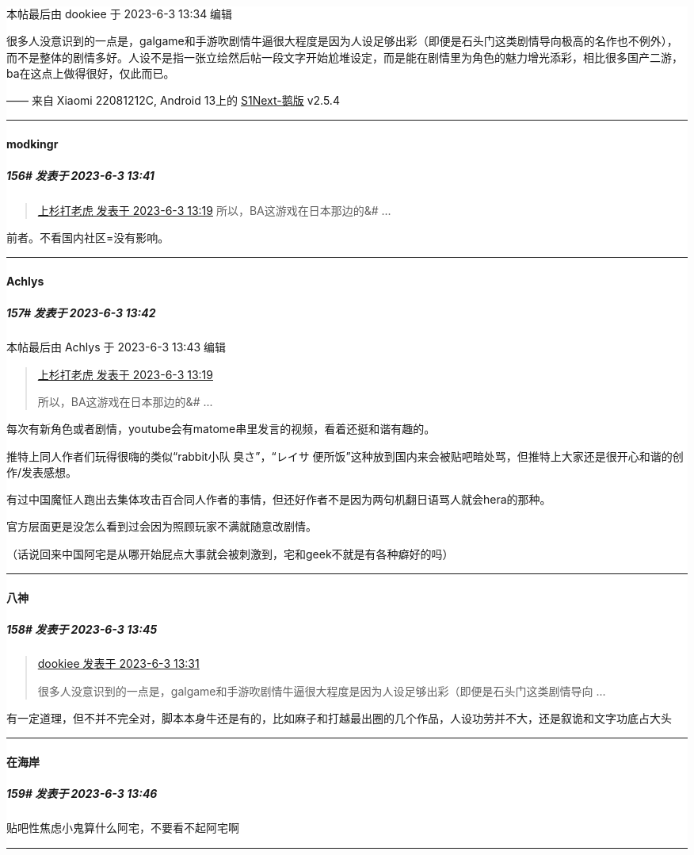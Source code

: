 本帖最后由 dookiee 于 2023-6-3 13:34 编辑 

很多人没意识到的一点是，galgame和手游吹剧情牛逼很大程度是因为人设足够出彩（即便是石头门这类剧情导向极高的名作也不例外），而不是整体的剧情多好。人设不是指一张立绘然后帖一段文字开始尬堆设定，而是能在剧情里为角色的魅力增光添彩，相比很多国产二游，ba在这点上做得很好，仅此而已。

—— 来自 Xiaomi 22081212C, Android 13上的 [S1Next-鹅版](https://github.com/ykrank/S1-Next/releases) v2.5.4


*****

####  modkingr  
##### 156#       发表于 2023-6-3 13:41

<blockquote><a href="httphttps://bbs.saraba1st.com/2b/forum.php?mod=redirect&amp;goto=findpost&amp;pid=61100934&amp;ptid=2138102" target="_blank">上杉打老虎 发表于 2023-6-3 13:19</a>
所以，BA这游戏在日本那边的&amp;# ...</blockquote>
前者。不看国内社区=没有影响。

*****

####  Achlys  
##### 157#       发表于 2023-6-3 13:42

 本帖最后由 Achlys 于 2023-6-3 13:43 编辑 
<blockquote><a href="httphttps://bbs.saraba1st.com/2b/forum.php?mod=redirect&amp;goto=findpost&amp;pid=61100934&amp;ptid=2138102" target="_blank">上杉打老虎 发表于 2023-6-3 13:19</a>

所以，BA这游戏在日本那边的&amp;# ...</blockquote>
每次有新角色或者剧情，youtube会有matome串里发言的视频，看着还挺和谐有趣的。

推特上同人作者们玩得很嗨的类似“rabbit小队 臭さ”，“レイサ 便所饭”这种放到国内来会被贴吧暗处骂，但推特上大家还是很开心和谐的创作/发表感想。

有过中国魔怔人跑出去集体攻击百合同人作者的事情，但还好作者不是因为两句机翻日语骂人就会hera的那种。

官方层面更是没怎么看到过会因为照顾玩家不满就随意改剧情。

（话说回来中国阿宅是从哪开始屁点大事就会被刺激到，宅和geek不就是有各种癖好的吗）


*****

####  八神  
##### 158#       发表于 2023-6-3 13:45

<blockquote><a href="httphttps://bbs.saraba1st.com/2b/forum.php?mod=redirect&amp;goto=findpost&amp;pid=61101032&amp;ptid=2138102" target="_blank">dookiee 发表于 2023-6-3 13:31</a>

很多人没意识到的一点是，galgame和手游吹剧情牛逼很大程度是因为人设足够出彩（即便是石头门这类剧情导向 ...</blockquote>
有一定道理，但不并不完全对，脚本本身牛还是有的，比如麻子和打越最出圈的几个作品，人设功劳并不大，还是叙诡和文字功底占大头

*****

####  在海岸  
##### 159#       发表于 2023-6-3 13:46

贴吧性焦虑小鬼算什么阿宅，不要看不起阿宅啊

*****
